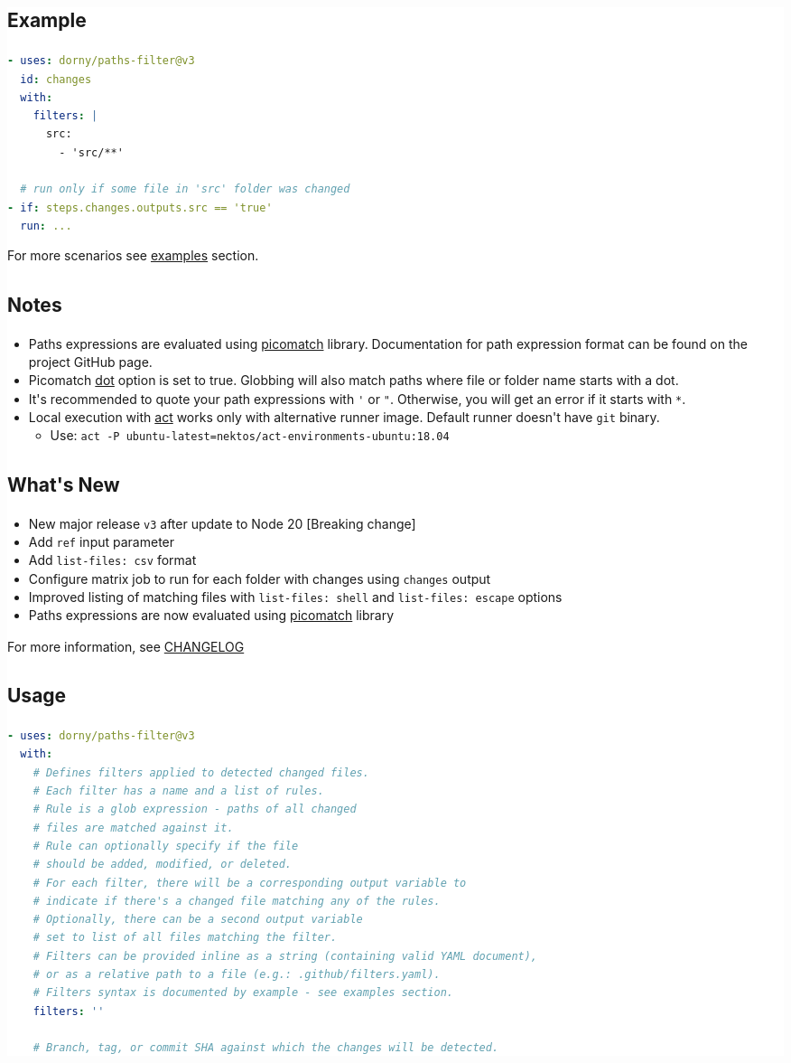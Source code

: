 ## Example

```yaml
- uses: dorny/paths-filter@v3
  id: changes
  with:
    filters: |
      src:
        - 'src/**'

  # run only if some file in 'src' folder was changed
- if: steps.changes.outputs.src == 'true'
  run: ...
```

For more scenarios see [examples](#examples) section.

## Notes

- Paths expressions are evaluated using [picomatch](https://github.com/micromatch/picomatch) library.
  Documentation for path expression format can be found on the project GitHub page.
- Picomatch [dot](https://github.com/micromatch/picomatch#options) option is set to true.
  Globbing will also match paths where file or folder name starts with a dot.
- It's recommended to quote your path expressions with `'` or `"`. Otherwise, you will get an error if it starts with `*`.
- Local execution with [act](https://github.com/nektos/act) works only with alternative runner image. Default runner doesn't have `git` binary.
  - Use: `act -P ubuntu-latest=nektos/act-environments-ubuntu:18.04`

## What's New

- New major release `v3` after update to Node 20 [Breaking change]
- Add `ref` input parameter
- Add `list-files: csv` format
- Configure matrix job to run for each folder with changes using `changes` output
- Improved listing of matching files with `list-files: shell` and `list-files: escape` options
- Paths expressions are now evaluated using [picomatch](https://github.com/micromatch/picomatch) library

For more information, see [CHANGELOG](https://github.com/dorny/paths-filter/blob/master/CHANGELOG.md)

## Usage

```yaml
- uses: dorny/paths-filter@v3
  with:
    # Defines filters applied to detected changed files.
    # Each filter has a name and a list of rules.
    # Rule is a glob expression - paths of all changed
    # files are matched against it.
    # Rule can optionally specify if the file
    # should be added, modified, or deleted.
    # For each filter, there will be a corresponding output variable to
    # indicate if there's a changed file matching any of the rules.
    # Optionally, there can be a second output variable
    # set to list of all files matching the filter.
    # Filters can be provided inline as a string (containing valid YAML document),
    # or as a relative path to a file (e.g.: .github/filters.yaml).
    # Filters syntax is documented by example - see examples section.
    filters: ''

    # Branch, tag, or commit SHA against which the changes will be detected.
```